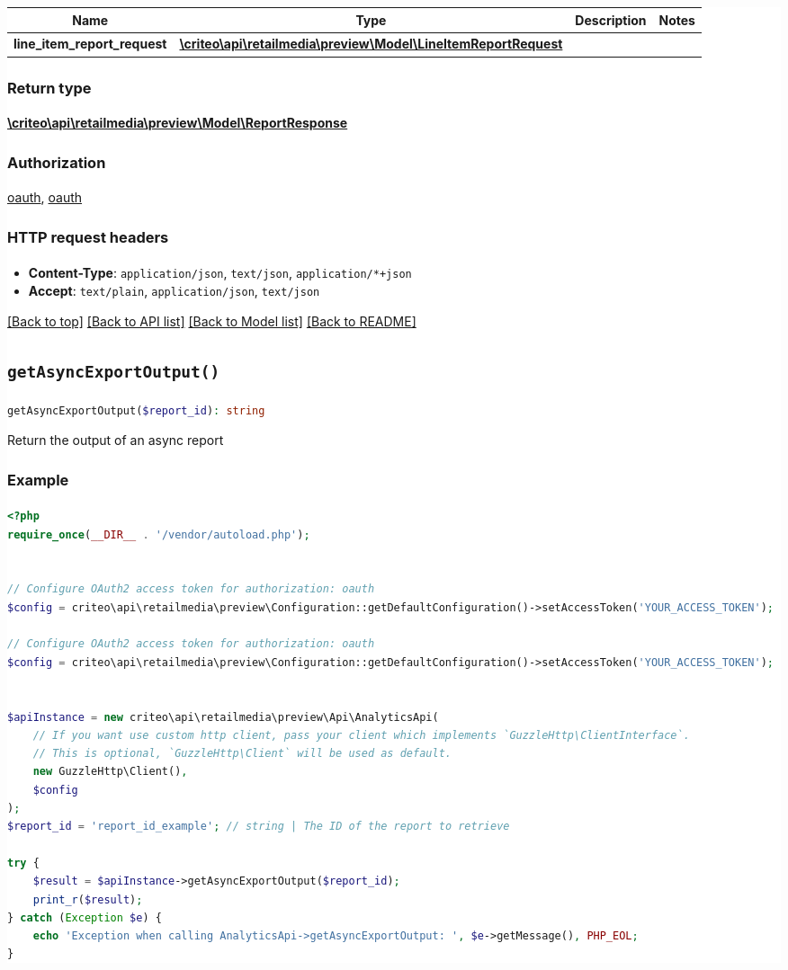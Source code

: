 | Name | Type | Description  | Notes |
| ------------- | ------------- | ------------- | ------------- |
| **line_item_report_request** | [**\criteo\api\retailmedia\preview\Model\LineItemReportRequest**](../Model/LineItemReportRequest.md)|  | |

### Return type

[**\criteo\api\retailmedia\preview\Model\ReportResponse**](../Model/ReportResponse.md)

### Authorization

[oauth](../../README.md#oauth), [oauth](../../README.md#oauth)

### HTTP request headers

- **Content-Type**: `application/json`, `text/json`, `application/*+json`
- **Accept**: `text/plain`, `application/json`, `text/json`

[[Back to top]](#) [[Back to API list]](../../README.md#endpoints)
[[Back to Model list]](../../README.md#models)
[[Back to README]](../../README.md)

## `getAsyncExportOutput()`

```php
getAsyncExportOutput($report_id): string
```



Return the output of an async report

### Example

```php
<?php
require_once(__DIR__ . '/vendor/autoload.php');


// Configure OAuth2 access token for authorization: oauth
$config = criteo\api\retailmedia\preview\Configuration::getDefaultConfiguration()->setAccessToken('YOUR_ACCESS_TOKEN');

// Configure OAuth2 access token for authorization: oauth
$config = criteo\api\retailmedia\preview\Configuration::getDefaultConfiguration()->setAccessToken('YOUR_ACCESS_TOKEN');


$apiInstance = new criteo\api\retailmedia\preview\Api\AnalyticsApi(
    // If you want use custom http client, pass your client which implements `GuzzleHttp\ClientInterface`.
    // This is optional, `GuzzleHttp\Client` will be used as default.
    new GuzzleHttp\Client(),
    $config
);
$report_id = 'report_id_example'; // string | The ID of the report to retrieve

try {
    $result = $apiInstance->getAsyncExportOutput($report_id);
    print_r($result);
} catch (Exception $e) {
    echo 'Exception when calling AnalyticsApi->getAsyncExportOutput: ', $e->getMessage(), PHP_EOL;
}
```
